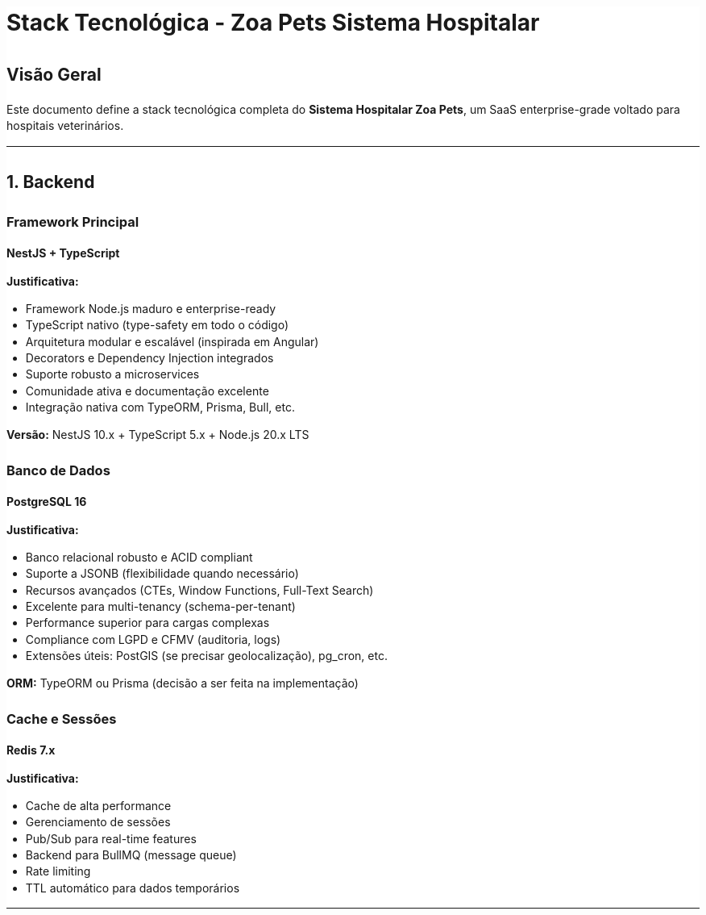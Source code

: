 # Stack Tecnológica - Zoa Pets Sistema Hospitalar

## Visão Geral

Este documento define a stack tecnológica completa do **Sistema Hospitalar Zoa Pets**, um SaaS enterprise-grade voltado para hospitais veterinários.

---

## 1. Backend

### Framework Principal
**NestJS + TypeScript**

**Justificativa:**
- Framework Node.js maduro e enterprise-ready
- TypeScript nativo (type-safety em todo o código)
- Arquitetura modular e escalável (inspirada em Angular)
- Decorators e Dependency Injection integrados
- Suporte robusto a microservices
- Comunidade ativa e documentação excelente
- Integração nativa com TypeORM, Prisma, Bull, etc.

**Versão:** NestJS 10.x + TypeScript 5.x + Node.js 20.x LTS

### Banco de Dados
**PostgreSQL 16**

**Justificativa:**
- Banco relacional robusto e ACID compliant
- Suporte a JSONB (flexibilidade quando necessário)
- Recursos avançados (CTEs, Window Functions, Full-Text Search)
- Excelente para multi-tenancy (schema-per-tenant)
- Performance superior para cargas complexas
- Compliance com LGPD e CFMV (auditoria, logs)
- Extensões úteis: PostGIS (se precisar geolocalização), pg_cron, etc.

**ORM:** TypeORM ou Prisma (decisão a ser feita na implementação)

### Cache e Sessões
**Redis 7.x**

**Justificativa:**
- Cache de alta performance
- Gerenciamento de sessões
- Pub/Sub para real-time features
- Backend para BullMQ (message queue)
- Rate limiting
- TTL automático para dados temporários

---
